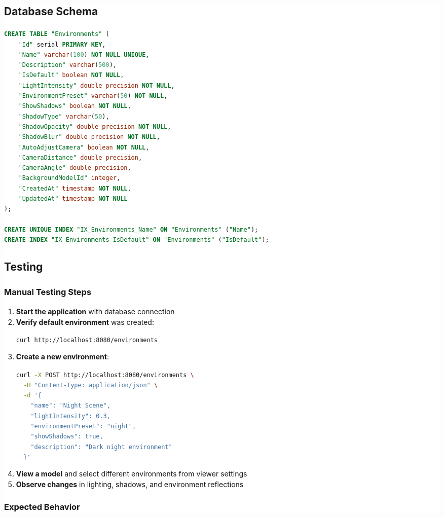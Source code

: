 ## Database Schema

```sql
CREATE TABLE "Environments" (
    "Id" serial PRIMARY KEY,
    "Name" varchar(100) NOT NULL UNIQUE,
    "Description" varchar(500),
    "IsDefault" boolean NOT NULL,
    "LightIntensity" double precision NOT NULL,
    "EnvironmentPreset" varchar(50) NOT NULL,
    "ShowShadows" boolean NOT NULL,
    "ShadowType" varchar(50),
    "ShadowOpacity" double precision NOT NULL,
    "ShadowBlur" double precision NOT NULL,
    "AutoAdjustCamera" boolean NOT NULL,
    "CameraDistance" double precision,
    "CameraAngle" double precision,
    "BackgroundModelId" integer,
    "CreatedAt" timestamp NOT NULL,
    "UpdatedAt" timestamp NOT NULL
);

CREATE UNIQUE INDEX "IX_Environments_Name" ON "Environments" ("Name");
CREATE INDEX "IX_Environments_IsDefault" ON "Environments" ("IsDefault");
```

## Testing

### Manual Testing Steps

1. **Start the application** with database connection
2. **Verify default environment** was created:
   ```bash
   curl http://localhost:8080/environments
   ```
3. **Create a new environment**:
   ```bash
   curl -X POST http://localhost:8080/environments \
     -H "Content-Type: application/json" \
     -d '{
       "name": "Night Scene",
       "lightIntensity": 0.3,
       "environmentPreset": "night",
       "showShadows": true,
       "description": "Dark night environment"
     }'
   ```
4. **View a model** and select different environments from viewer settings
5. **Observe changes** in lighting, shadows, and environment reflections

### Expected Behavior
